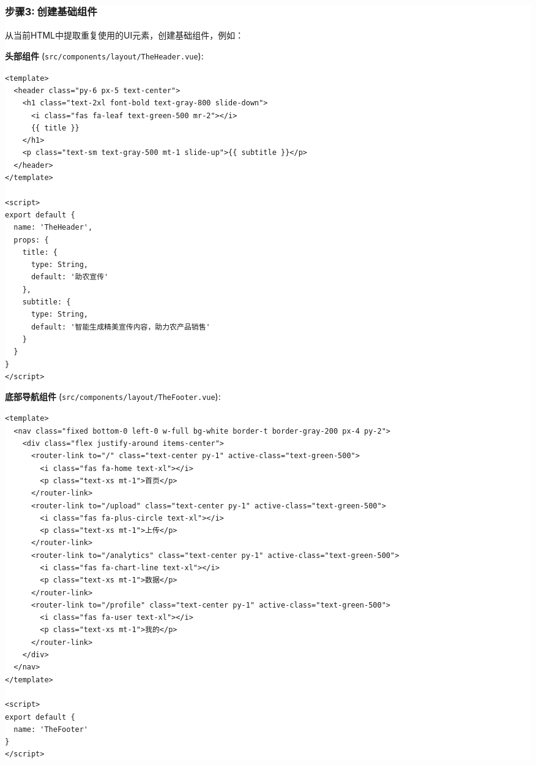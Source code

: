 ### 步骤3: 创建基础组件

从当前HTML中提取重复使用的UI元素，创建基础组件，例如：

**头部组件** (`src/components/layout/TheHeader.vue`):

```vue
<template>
  <header class="py-6 px-5 text-center">
    <h1 class="text-2xl font-bold text-gray-800 slide-down">
      <i class="fas fa-leaf text-green-500 mr-2"></i>
      {{ title }}
    </h1>
    <p class="text-sm text-gray-500 mt-1 slide-up">{{ subtitle }}</p>
  </header>
</template>

<script>
export default {
  name: 'TheHeader',
  props: {
    title: {
      type: String,
      default: '助农宣传'
    },
    subtitle: {
      type: String,
      default: '智能生成精美宣传内容，助力农产品销售'
    }
  }
}
</script>
```

**底部导航组件** (`src/components/layout/TheFooter.vue`):

```vue
<template>
  <nav class="fixed bottom-0 left-0 w-full bg-white border-t border-gray-200 px-4 py-2">
    <div class="flex justify-around items-center">
      <router-link to="/" class="text-center py-1" active-class="text-green-500">
        <i class="fas fa-home text-xl"></i>
        <p class="text-xs mt-1">首页</p>
      </router-link>
      <router-link to="/upload" class="text-center py-1" active-class="text-green-500">
        <i class="fas fa-plus-circle text-xl"></i>
        <p class="text-xs mt-1">上传</p>
      </router-link>
      <router-link to="/analytics" class="text-center py-1" active-class="text-green-500">
        <i class="fas fa-chart-line text-xl"></i>
        <p class="text-xs mt-1">数据</p>
      </router-link>
      <router-link to="/profile" class="text-center py-1" active-class="text-green-500">
        <i class="fas fa-user text-xl"></i>
        <p class="text-xs mt-1">我的</p>
      </router-link>
    </div>
  </nav>
</template>

<script>
export default {
  name: 'TheFooter'
}
</script>
```
